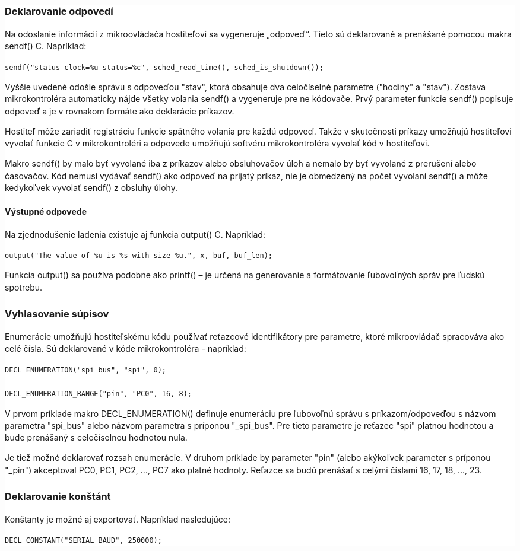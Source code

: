 ### Deklarovanie odpovedí

Na odoslanie informácií z mikroovládača hostiteľovi sa vygeneruje „odpoveď“. Tieto sú deklarované a prenášané pomocou makra sendf() C. Napríklad:

```
sendf("status clock=%u status=%c", sched_read_time(), sched_is_shutdown());
```

Vyššie uvedené odošle správu s odpoveďou "stav", ktorá obsahuje dva celočíselné parametre ("hodiny" a "stav"). Zostava mikrokontroléra automaticky nájde všetky volania sendf() a vygeneruje pre ne kódovače. Prvý parameter funkcie sendf() popisuje odpoveď a je v rovnakom formáte ako deklarácie príkazov.

Hostiteľ môže zariadiť registráciu funkcie spätného volania pre každú odpoveď. Takže v skutočnosti príkazy umožňujú hostiteľovi vyvolať funkcie C v mikrokontroléri a odpovede umožňujú softvéru mikrokontroléra vyvolať kód v hostiteľovi.

Makro sendf() by malo byť vyvolané iba z príkazov alebo obsluhovačov úloh a nemalo by byť vyvolané z prerušení alebo časovačov. Kód nemusí vydávať sendf() ako odpoveď na prijatý príkaz, nie je obmedzený na počet vyvolaní sendf() a môže kedykoľvek vyvolať sendf() z obsluhy úlohy.

#### Výstupné odpovede

Na zjednodušenie ladenia existuje aj funkcia output() C. Napríklad:

```
output("The value of %u is %s with size %u.", x, buf, buf_len);
```

Funkcia output() sa používa podobne ako printf() – je určená na generovanie a formátovanie ľubovoľných správ pre ľudskú spotrebu.

### Vyhlasovanie súpisov

Enumerácie umožňujú hostiteľskému kódu používať reťazcové identifikátory pre parametre, ktoré mikroovládač spracováva ako celé čísla. Sú deklarované v kóde mikrokontroléra - napríklad:

```
DECL_ENUMERATION("spi_bus", "spi", 0);

DECL_ENUMERATION_RANGE("pin", "PC0", 16, 8);
```

V prvom príklade makro DECL_ENUMERATION() definuje enumeráciu pre ľubovoľnú správu s príkazom/odpoveďou s názvom parametra "spi_bus" alebo názvom parametra s príponou "_spi_bus". Pre tieto parametre je reťazec "spi" platnou hodnotou a bude prenášaný s celočíselnou hodnotou nula.

Je tiež možné deklarovať rozsah enumerácie. V druhom príklade by parameter "pin" (alebo akýkoľvek parameter s príponou "_pin") akceptoval PC0, PC1, PC2, ..., PC7 ako platné hodnoty. Reťazce sa budú prenášať s celými číslami 16, 17, 18, ..., 23.

### Deklarovanie konštánt

Konštanty je možné aj exportovať. Napríklad nasledujúce:

```
DECL_CONSTANT("SERIAL_BAUD", 250000);
```
